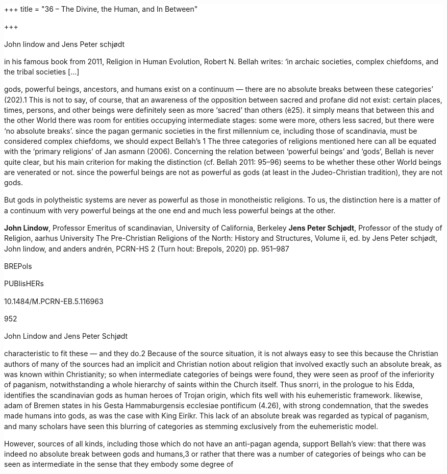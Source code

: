+++
title = "36 – The Divine, the Human, and In Between"

+++

John lindow and Jens Peter schjødt



in his famous book from 2011, Religion in Human Evolution, Robert N. Bellah writes: ‘in archaic societies, complex chiefdoms, and the tribal societies \[…\] 

gods, powerful beings, ancestors, and humans exist on a continuum — there are no absolute breaks between these categories’ \(202\).1 This is not to say, of course, that an awareness of the opposition between sacred and profane did not exist: certain places, times, persons, and other beings were definitely seen as more ‘sacred’ than others \(è25\). it simply means that between this and the other World there was room for entities occupying intermediate stages: some were more, others less sacred, but there were ‘no absolute breaks’. since the pagan germanic societies in the first millennium ce, including those of scandinavia, must be considered complex chiefdoms, we should expect Bellah’s 1 The three categories of religions mentioned here can all be equated with the ‘primary religions’ of Jan asmann \(2006\). Concerning the relation between ‘powerful beings’ and ‘gods’, Bellah is never quite clear, but his main criterion for making the distinction \(cf. Bellah 2011: 95–96\) seems to be whether these other World beings are venerated or not. since the powerful beings are not as powerful as gods \(at least in the Judeo-Christian tradition\), they are not gods. 

But gods in polytheistic systems are never as powerful as those in monotheistic religions. To us, the distinction here is a matter of a continuum with very powerful beings at the one end and much less powerful beings at the other. 

**John Lindow**, Professor Emeritus of scandinavian, University of California, Berkeley **Jens Peter Schjødt**, Professor of the study of Religion, aarhus University The Pre-Christian Religions of the North: History and Structures, Volume ii, ed. by Jens Peter schjødt, John lindow, and anders andrén, PCRN-HS 2 \(Turn hout: Brepols, 2020\) pp. 951–987 

BREPols 

PUBlisHERs 

10.1484/M.PCRN-EB.5.116963

952 

John Lindow and Jens Peter Schjødt

characteristic to fit these — and they do.2 Because of the source situation, it is not always easy to see this because the Christian authors of many of the sources had an implicit and Christian notion about religion that involved exactly such an absolute break, as was known within Christianity; so when intermediate categories of beings were found, they were seen as proof of the inferiority of paganism, notwithstanding a whole hierarchy of saints within the Church itself. Thus snorri, in the prologue to his Edda, identifies the scandinavian gods as human heroes of Trojan origin, which fits well with his euhemeristic framework. likewise, adam of Bremen states in his Gesta Hammaburgensis ecclesiae pontificum \(4.26\), with strong condemnation, that the swedes made humans into gods, as was the case with King Eiríkr. This lack of an absolute break was regarded as typical of paganism, and many scholars have seen this blurring of categories as stemming exclusively from the euhemeristic model. 

However, sources of all kinds, including those which do not have an anti-pagan agenda, support Bellah’s view: that there was indeed no absolute break between gods and humans,3 or rather that there was a number of categories of beings who can be seen as intermediate in the sense that they embody some degree of 
